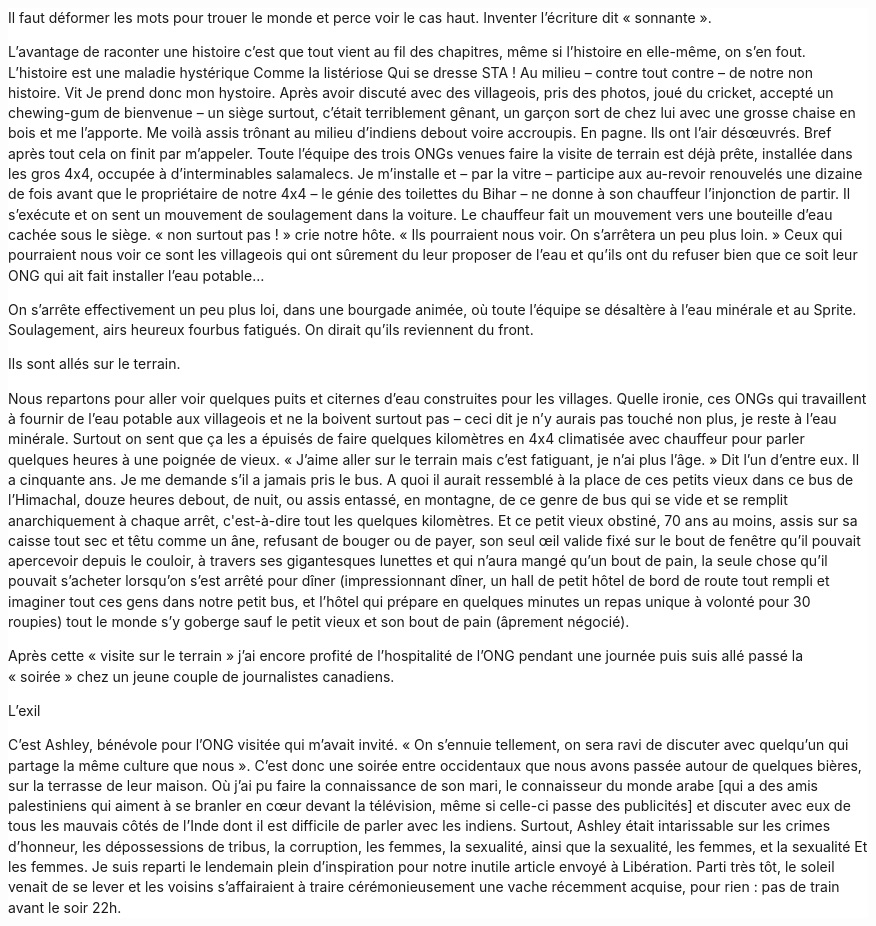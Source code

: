 Il faut déformer les mots pour trouer le monde et perce voir le cas haut.
Inventer l’écriture dit « sonnante ».

L’avantage de raconter une histoire c’est que tout vient au fil des chapitres, même si l’histoire en elle-même, on s’en fout. L’histoire est une maladie hystérique
Comme la listériose
Qui se dresse
STA !
Au milieu – contre tout contre – de notre non histoire.
Vit
Je prend donc mon hystoire.
Après avoir discuté avec des villageois, pris des photos, joué du cricket, accepté un chewing-gum de bienvenue – un siège surtout, c’était terriblement gênant, un garçon sort de chez lui avec une grosse chaise en bois et me l’apporte. Me voilà assis trônant au milieu d’indiens debout voire accroupis. En pagne. Ils ont l’air désœuvrés. Bref après tout cela on finit par m’appeler. Toute l’équipe des trois ONGs venues faire la visite de terrain est déjà prête, installée dans les gros 4x4, occupée à d’interminables salamalecs. Je m’installe et – par la vitre – participe aux au-revoir renouvelés une dizaine de fois avant que le propriétaire de notre 4x4 – le génie des toilettes du Bihar – ne donne à son chauffeur l’injonction de partir. Il s’exécute et on sent un mouvement de soulagement dans la voiture. Le chauffeur fait un mouvement vers une bouteille d’eau cachée sous le siège.
« non surtout pas ! » crie notre hôte.  « Ils pourraient nous voir. On s’arrêtera un peu plus loin. » Ceux qui pourraient nous voir ce sont les villageois qui ont sûrement du leur proposer de l’eau et qu’ils ont du refuser bien que ce soit leur ONG qui ait fait installer l’eau potable…

On s’arrête effectivement un peu plus loi, dans une bourgade animée, où toute l’équipe se désaltère à l’eau minérale et au Sprite. Soulagement, airs heureux fourbus fatigués. On dirait qu’ils reviennent du front.

Ils sont allés sur le terrain.

Nous repartons pour aller voir quelques puits et citernes d’eau construites pour les villages. Quelle ironie, ces ONGs qui travaillent à fournir de l’eau potable aux villageois et ne la boivent surtout pas – ceci dit je n’y aurais pas touché non plus, je reste à l’eau minérale. Surtout on sent que ça les a épuisés de faire quelques kilomètres en 4x4 climatisée avec chauffeur pour parler quelques heures à une poignée de vieux. « J’aime aller sur le terrain mais c’est fatiguant, je n’ai plus l’âge. » Dit l’un d’entre eux. Il a cinquante ans. Je me demande s’il a jamais pris le bus. A quoi il aurait ressemblé à la place de ces petits vieux dans ce bus de l’Himachal, douze heures debout, de nuit, ou assis entassé, en montagne, de ce genre de bus qui se vide et se remplit anarchiquement à chaque arrêt, c'est-à-dire tout les quelques kilomètres. Et ce petit vieux obstiné, 70 ans au moins, assis sur sa caisse tout sec et têtu comme un âne, refusant de  bouger ou de payer, son seul œil valide fixé sur le bout de fenêtre qu’il pouvait apercevoir depuis le couloir, à travers ses gigantesques lunettes et qui n’aura mangé qu’un bout de pain, la seule chose qu’il pouvait s’acheter lorsqu’on s’est arrêté pour dîner (impressionnant dîner, un hall de petit hôtel de bord de route tout rempli et imaginer tout ces gens dans notre petit bus, et l’hôtel qui prépare en quelques minutes un repas unique à volonté pour 30 roupies) tout le monde s’y goberge sauf le petit vieux et son bout de pain (âprement négocié).

Après cette « visite sur le terrain » j’ai encore profité de l’hospitalité de l’ONG pendant une journée puis suis allé passé la « soirée » chez un jeune couple de journalistes canadiens.

L’exil

C’est Ashley, bénévole pour l’ONG visitée qui m’avait invité. « On s’ennuie tellement, on sera ravi de discuter avec quelqu’un qui partage la même culture que nous ». C’est donc une soirée entre occidentaux que nous avons passée autour de quelques bières, sur la terrasse de leur maison. Où j’ai pu faire la connaissance de son mari, le connaisseur du monde arabe [qui a des amis palestiniens qui aiment à se branler en cœur devant la télévision, même si celle-ci passe des publicités] et discuter avec eux de tous les mauvais côtés de l’Inde dont il est difficile de parler avec les indiens. Surtout, Ashley était intarissable sur les crimes d’honneur, les dépossessions de tribus, la corruption, les femmes, la sexualité, ainsi que la sexualité, les femmes, et la sexualité
Et les femmes.
Je suis reparti le lendemain plein d’inspiration pour notre inutile article envoyé à Libération. Parti très tôt, le soleil venait de se lever et les voisins s’affairaient à traire cérémonieusement une vache récemment acquise, pour rien : pas de train avant le soir 22h.